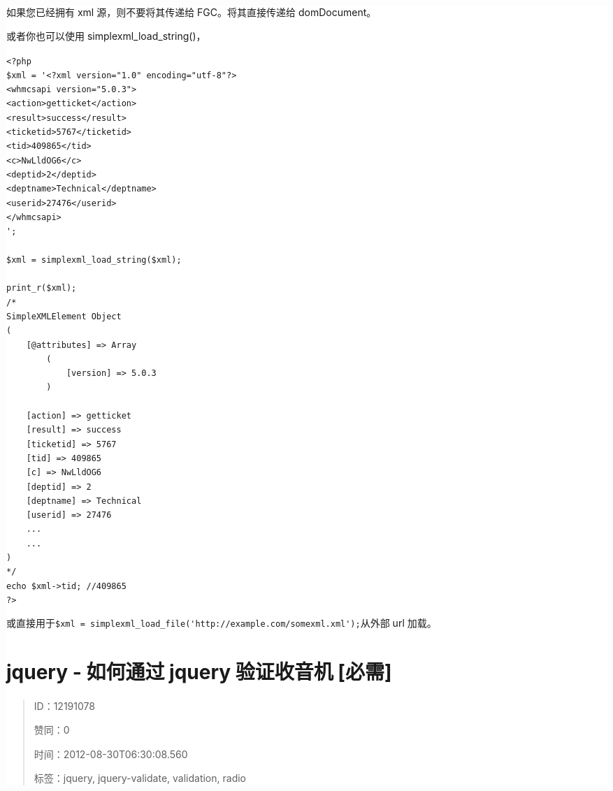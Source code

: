 如果您已经拥有 xml 源，则不要将其传递给 FGC。将其直接传递给 domDocument。

或者你也可以使用 simplexml_load_string()，

```
<?php
$xml = '<?xml version="1.0" encoding="utf-8"?>
<whmcsapi version="5.0.3">
<action>getticket</action>
<result>success</result>
<ticketid>5767</ticketid>
<tid>409865</tid>
<c>NwLldOG6</c>
<deptid>2</deptid>
<deptname>Technical</deptname>
<userid>27476</userid>
</whmcsapi>
';

$xml = simplexml_load_string($xml);

print_r($xml);
/*
SimpleXMLElement Object
(
    [@attributes] => Array
        (
            [version] => 5.0.3
        )

    [action] => getticket
    [result] => success
    [ticketid] => 5767
    [tid] => 409865
    [c] => NwLldOG6
    [deptid] => 2
    [deptname] => Technical
    [userid] => 27476
    ...
    ...
)
*/
echo $xml->tid; //409865 
?> 
```

或直接用于`$xml = simplexml_load_file('http://example.com/somexml.xml');`从外部 url 加载。

# jquery - 如何通过 jquery 验证收音机 [必需]

> ID：12191078
> 
> 赞同：0
> 
> 时间：2012-08-30T06:30:08.560
> 
> 标签：jquery, jquery-validate, validation, radio
